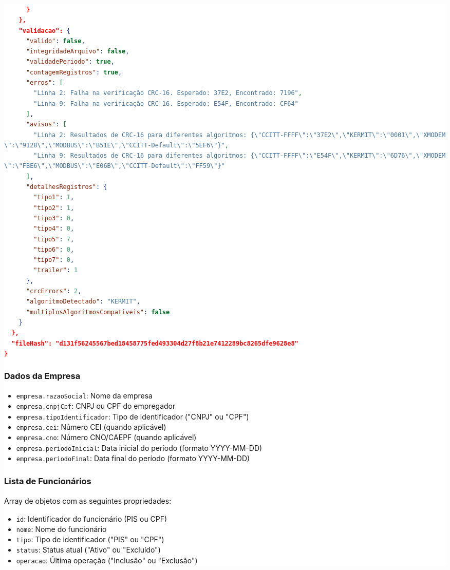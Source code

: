 ```json
      }
    },
    "validacao": {
      "valido": false,
      "integridadeArquivo": false,
      "validadePeriodo": true,
      "contagemRegistros": true,
      "erros": [
        "Linha 2: Falha na verificação CRC-16. Esperado: 37E2, Encontrado: 7196",
        "Linha 9: Falha na verificação CRC-16. Esperado: E54F, Encontrado: CF64"
      ],
      "avisos": [
        "Linha 2: Resultados de CRC-16 para diferentes algoritmos: {\"CCITT-FFFF\":\"37E2\",\"KERMIT\":\"0001\",\"XMODEM\":\"9128\",\"MODBUS\":\"B51E\",\"CCITT-Default\":\"5EF6\"}",
        "Linha 9: Resultados de CRC-16 para diferentes algoritmos: {\"CCITT-FFFF\":\"E54F\",\"KERMIT\":\"6D76\",\"XMODEM\":\"FBE6\",\"MODBUS\":\"E06B\",\"CCITT-Default\":\"FF59\"}"
      ],
      "detalhesRegistros": {
        "tipo1": 1,
        "tipo2": 1,
        "tipo3": 0,
        "tipo4": 0,
        "tipo5": 7,
        "tipo6": 0,
        "tipo7": 0,
        "trailer": 1
      },
      "crcErrors": 2,
      "algoritmoDetectado": "KERMIT",
      "multiplosAlgoritmosCompativeis": false
    }
  },
  "fileHash": "d131f56245567bed18458775fed493304d27f8b21e7412289bc8265dfe9628e8"
}
```

### Dados da Empresa

- `empresa.razaoSocial`: Nome da empresa
- `empresa.cnpjCpf`: CNPJ ou CPF do empregador
- `empresa.tipoIdentificador`: Tipo de identificador ("CNPJ" ou "CPF")
- `empresa.cei`: Número CEI (quando aplicável)
- `empresa.cno`: Número CNO/CAEPF (quando aplicável)
- `empresa.periodoInicial`: Data inicial do período (formato YYYY-MM-DD)
- `empresa.periodoFinal`: Data final do período (formato YYYY-MM-DD)

### Lista de Funcionários

Array de objetos com as seguintes propriedades:

- `id`: Identificador do funcionário (PIS ou CPF)
- `nome`: Nome do funcionário
- `tipo`: Tipo de identificador ("PIS" ou "CPF")
- `status`: Status atual ("Ativo" ou "Excluído")
- `operacao`: Última operação ("Inclusão" ou "Exclusão")
